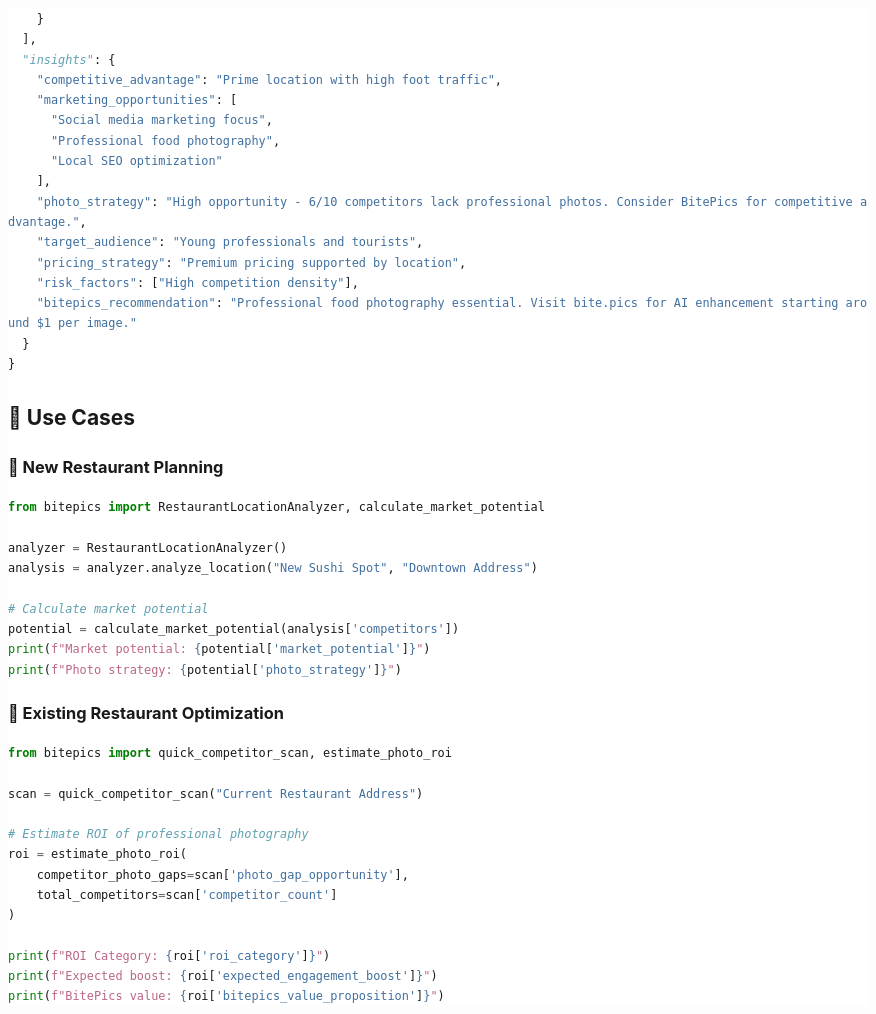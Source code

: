 ```python
    }
  ],
  "insights": {
    "competitive_advantage": "Prime location with high foot traffic",
    "marketing_opportunities": [
      "Social media marketing focus",
      "Professional food photography", 
      "Local SEO optimization"
    ],
    "photo_strategy": "High opportunity - 6/10 competitors lack professional photos. Consider BitePics for competitive advantage.",
    "target_audience": "Young professionals and tourists",
    "pricing_strategy": "Premium pricing supported by location",
    "risk_factors": ["High competition density"],
    "bitepics_recommendation": "Professional food photography essential. Visit bite.pics for AI enhancement starting around $1 per image."
  }
}
```

## 🎯 Use Cases

### 📍 New Restaurant Planning
```python
from bitepics import RestaurantLocationAnalyzer, calculate_market_potential

analyzer = RestaurantLocationAnalyzer()
analysis = analyzer.analyze_location("New Sushi Spot", "Downtown Address")

# Calculate market potential
potential = calculate_market_potential(analysis['competitors'])
print(f"Market potential: {potential['market_potential']}")
print(f"Photo strategy: {potential['photo_strategy']}")
```

### 🏪 Existing Restaurant Optimization
```python
from bitepics import quick_competitor_scan, estimate_photo_roi

scan = quick_competitor_scan("Current Restaurant Address")

# Estimate ROI of professional photography
roi = estimate_photo_roi(
    competitor_photo_gaps=scan['photo_gap_opportunity'],
    total_competitors=scan['competitor_count']
)

print(f"ROI Category: {roi['roi_category']}")
print(f"Expected boost: {roi['expected_engagement_boost']}")
print(f"BitePics value: {roi['bitepics_value_proposition']}")
```
